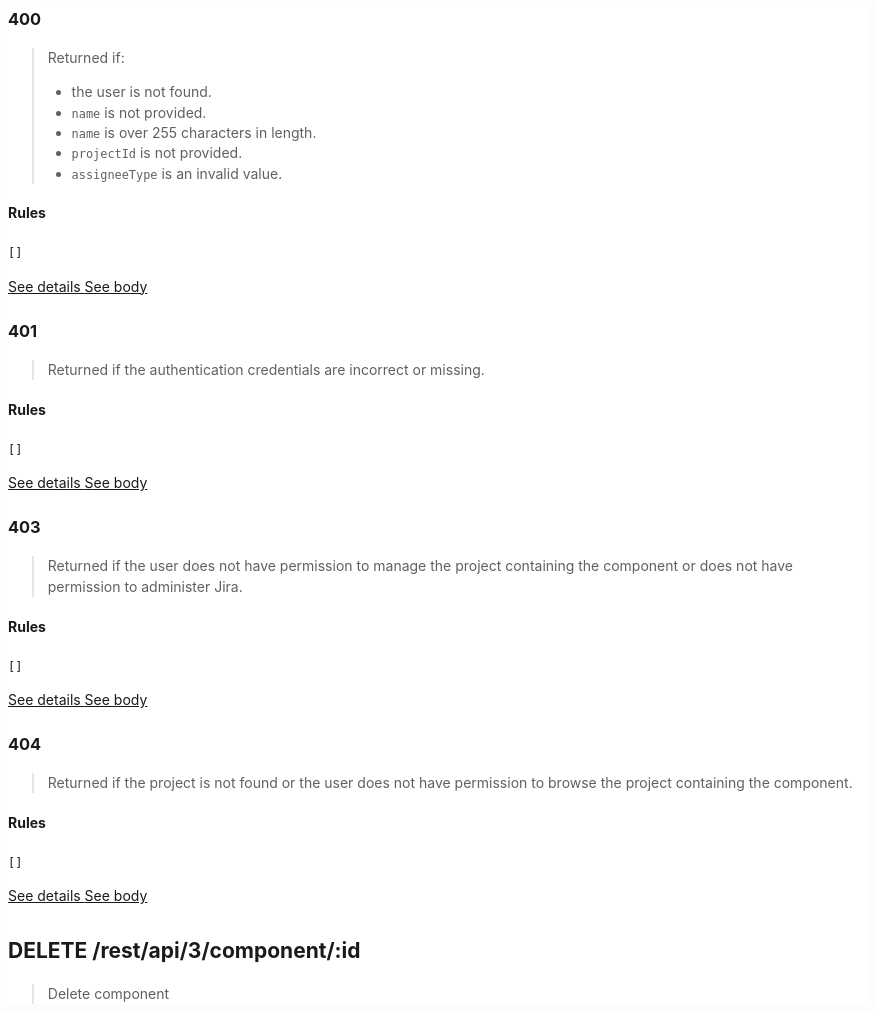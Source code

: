 ### 400
> Returned if:
>
>  *  the user is not found.
>  *  `name` is not provided.
>  *  `name` is over 255 characters in length.
>  *  `projectId` is not provided.
>  *  `assigneeType` is an invalid value.

#### Rules
```
[]
```

[See details  ](./___::[post]/rest/api/3/component/___::[responses]/400 "See details  ")
[See body  ](./___::[post]/rest/api/3/component/___::[responses]/400/body/index.hbs "See body  ")

### 401
> Returned if the authentication credentials are incorrect or missing.

#### Rules
```
[]
```

[See details  ](./___::[post]/rest/api/3/component/___::[responses]/401 "See details  ")
[See body  ](./___::[post]/rest/api/3/component/___::[responses]/401/body/index.hbs "See body  ")

### 403
> Returned if the user does not have permission to manage the project containing the component or does not have permission to administer Jira.

#### Rules
```
[]
```

[See details  ](./___::[post]/rest/api/3/component/___::[responses]/403 "See details  ")
[See body  ](./___::[post]/rest/api/3/component/___::[responses]/403/body/index.hbs "See body  ")

### 404
> Returned if the project is not found or the user does not have permission to browse the project containing the component.

#### Rules
```
[]
```

[See details  ](./___::[post]/rest/api/3/component/___::[responses]/404 "See details  ")
[See body  ](./___::[post]/rest/api/3/component/___::[responses]/404/body/index.hbs "See body  ")



## DELETE /rest/api/3/component/:id
> Delete component

